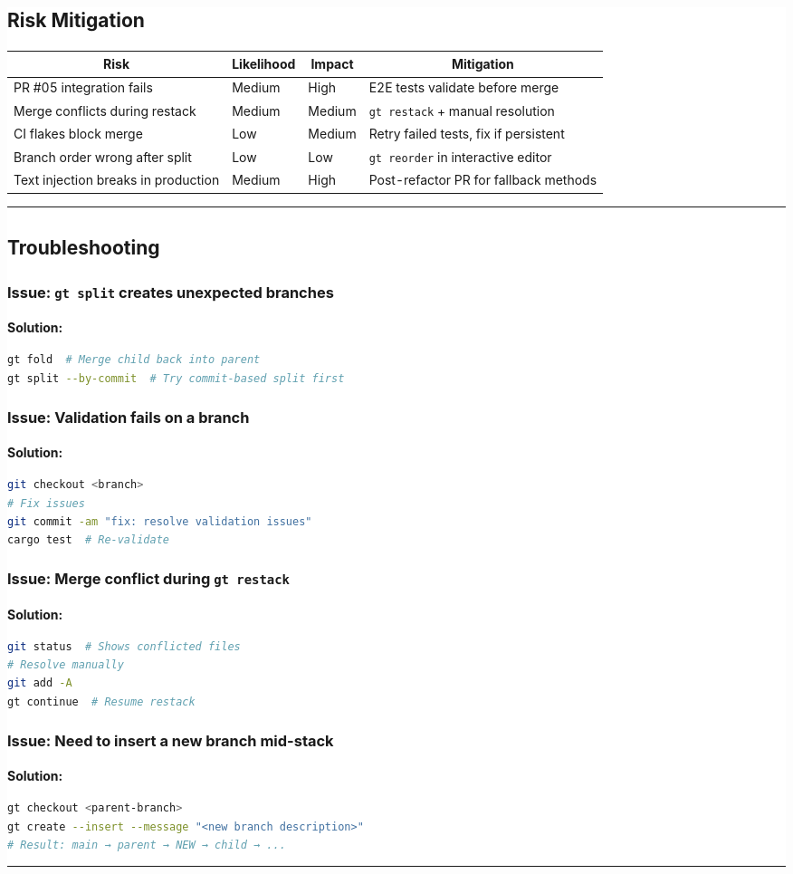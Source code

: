 
## Risk Mitigation

| Risk | Likelihood | Impact | Mitigation |
|------|------------|--------|------------|
| PR #05 integration fails | Medium | High | E2E tests validate before merge |
| Merge conflicts during restack | Medium | Medium | `gt restack` + manual resolution |
| CI flakes block merge | Low | Medium | Retry failed tests, fix if persistent |
| Branch order wrong after split | Low | Low | `gt reorder` in interactive editor |
| Text injection breaks in production | Medium | High | Post-refactor PR for fallback methods |

---

## Troubleshooting

### Issue: `gt split` creates unexpected branches
**Solution:**
```bash
gt fold  # Merge child back into parent
gt split --by-commit  # Try commit-based split first
```

### Issue: Validation fails on a branch
**Solution:**
```bash
git checkout <branch>
# Fix issues
git commit -am "fix: resolve validation issues"
cargo test  # Re-validate
```

### Issue: Merge conflict during `gt restack`
**Solution:**
```bash
git status  # Shows conflicted files
# Resolve manually
git add -A
gt continue  # Resume restack
```

### Issue: Need to insert a new branch mid-stack
**Solution:**
```bash
gt checkout <parent-branch>
gt create --insert --message "<new branch description>"
# Result: main → parent → NEW → child → ...
```

---